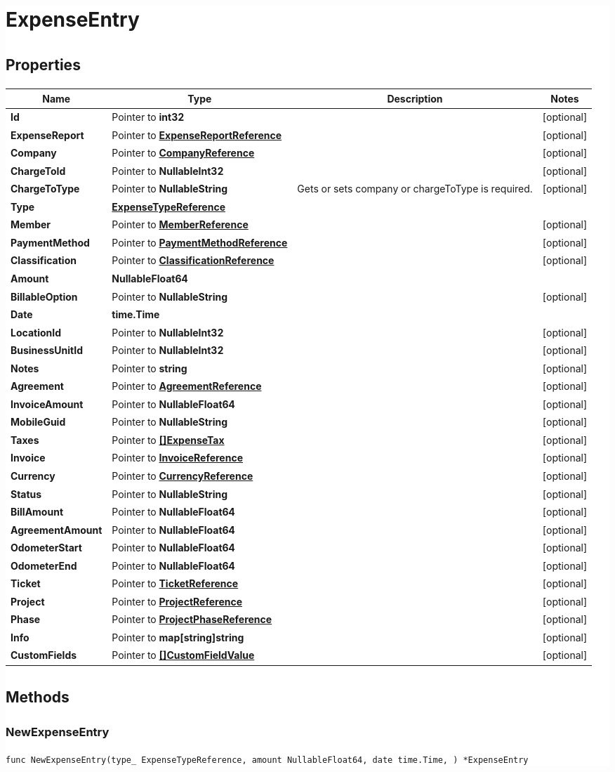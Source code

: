# ExpenseEntry

## Properties

Name | Type | Description | Notes
------------ | ------------- | ------------- | -------------
**Id** | Pointer to **int32** |  | [optional] 
**ExpenseReport** | Pointer to [**ExpenseReportReference**](ExpenseReportReference.md) |  | [optional] 
**Company** | Pointer to [**CompanyReference**](CompanyReference.md) |  | [optional] 
**ChargeToId** | Pointer to **NullableInt32** |  | [optional] 
**ChargeToType** | Pointer to **NullableString** | Gets or sets             company or chargeToType is required. | [optional] 
**Type** | [**ExpenseTypeReference**](ExpenseTypeReference.md) |  | 
**Member** | Pointer to [**MemberReference**](MemberReference.md) |  | [optional] 
**PaymentMethod** | Pointer to [**PaymentMethodReference**](PaymentMethodReference.md) |  | [optional] 
**Classification** | Pointer to [**ClassificationReference**](ClassificationReference.md) |  | [optional] 
**Amount** | **NullableFloat64** |  | 
**BillableOption** | Pointer to **NullableString** |  | [optional] 
**Date** | **time.Time** |  | 
**LocationId** | Pointer to **NullableInt32** |  | [optional] 
**BusinessUnitId** | Pointer to **NullableInt32** |  | [optional] 
**Notes** | Pointer to **string** |  | [optional] 
**Agreement** | Pointer to [**AgreementReference**](AgreementReference.md) |  | [optional] 
**InvoiceAmount** | Pointer to **NullableFloat64** |  | [optional] 
**MobileGuid** | Pointer to **NullableString** |  | [optional] 
**Taxes** | Pointer to [**[]ExpenseTax**](ExpenseTax.md) |  | [optional] 
**Invoice** | Pointer to [**InvoiceReference**](InvoiceReference.md) |  | [optional] 
**Currency** | Pointer to [**CurrencyReference**](CurrencyReference.md) |  | [optional] 
**Status** | Pointer to **NullableString** |  | [optional] 
**BillAmount** | Pointer to **NullableFloat64** |  | [optional] 
**AgreementAmount** | Pointer to **NullableFloat64** |  | [optional] 
**OdometerStart** | Pointer to **NullableFloat64** |  | [optional] 
**OdometerEnd** | Pointer to **NullableFloat64** |  | [optional] 
**Ticket** | Pointer to [**TicketReference**](TicketReference.md) |  | [optional] 
**Project** | Pointer to [**ProjectReference**](ProjectReference.md) |  | [optional] 
**Phase** | Pointer to [**ProjectPhaseReference**](ProjectPhaseReference.md) |  | [optional] 
**Info** | Pointer to **map[string]string** |  | [optional] 
**CustomFields** | Pointer to [**[]CustomFieldValue**](CustomFieldValue.md) |  | [optional] 

## Methods

### NewExpenseEntry

`func NewExpenseEntry(type_ ExpenseTypeReference, amount NullableFloat64, date time.Time, ) *ExpenseEntry`
